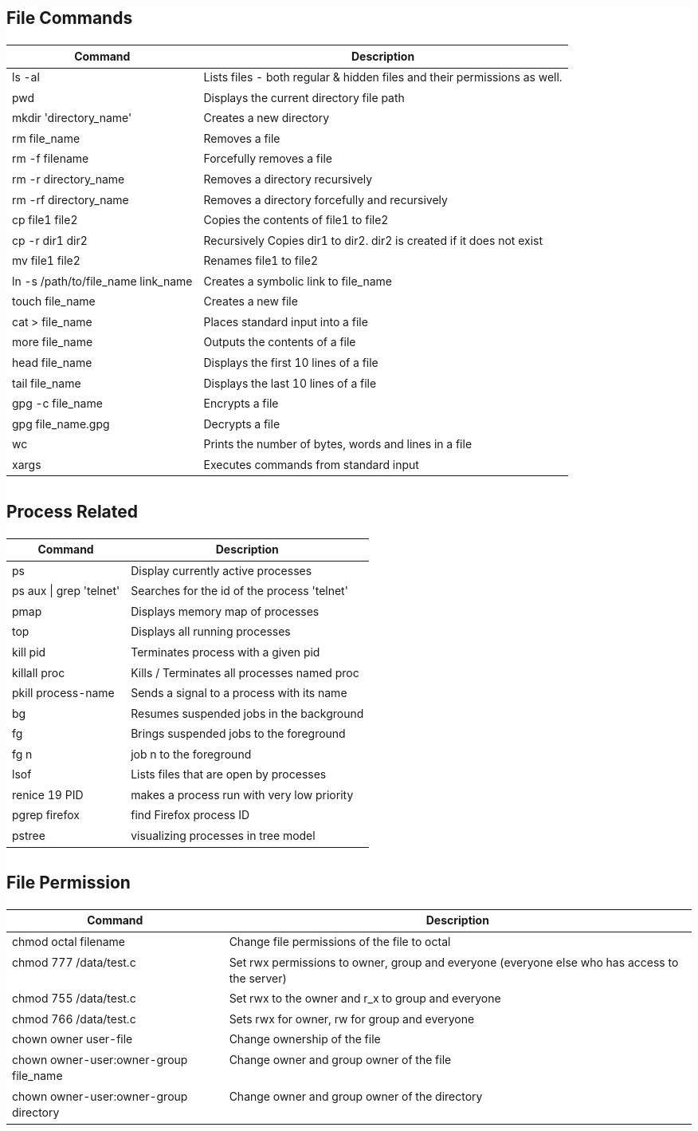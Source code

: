 ## File Commands
| Command     | Description
| ----------- | ----------------------------------
ls -al	| Lists files - both regular &  hidden files and their permissions as well.
pwd	| Displays the current directory file path
mkdir 'directory_name'	| Creates a new directory
rm file_name	| Removes a file
rm -f filename	| Forcefully removes a file
rm -r directory_name	| Removes a directory recursively
rm -rf directory_name	| Removes a directory forcefully and recursively
cp file1 file2	| Copies the contents of file1 to file2
cp -r dir1 dir2	| Recursively Copies dir1 to dir2. dir2 is created if it does not exist
mv file1 file2	| Renames file1 to file2
ln -s /path/to/file_name   link_name	| Creates a symbolic link to file_name
touch file_name	| Creates a new file
cat > file_name	| Places standard input into a file
more file_name	| Outputs the contents of a file
head file_name	| Displays the first 10 lines of a file
tail file_name	| Displays the last 10 lines of a file
gpg -c file_name	| Encrypts a file
gpg file_name.gpg	| Decrypts a file
wc	| Prints the number of bytes, words and lines in a file
xargs	| Executes commands from standard input

## Process Related
| Command     | Description
| ----------- | ----------------------------------
ps	| Display currently active processes
ps aux \| grep 'telnet'	| Searches for the id of the process 'telnet'
pmap	| Displays memory map of processes
top	 | Displays all running processes
kill pid	| Terminates process with a given pid
killall proc	| Kills / Terminates all processes named proc
pkill process-name	| Sends a signal to a process with its name
bg	| Resumes suspended jobs in the background
fg	| Brings suspended jobs to the foreground
fg n	| job n to the foreground
lsof	| Lists files that are open by processes
renice 19 PID	| makes a process run with very low priority
pgrep firefox	| find Firefox process ID
pstree	| visualizing processes in tree model

## File Permission
| Command     | Description
| ----------- | ----------------------------------
chmod octal filename     |    	Change file permissions of the file to octal	 
chmod 777 /data/test.c    |   	Set rwx permissions to owner, group and everyone (everyone else who has access to the server)
chmod 755 /data/test.c   |    	Set rwx to the owner and r_x to group and everyone
chmod 766 /data/test.c   |     	Sets rwx for owner, rw for group and everyone
chown owner user-file   |      	Change ownership of the file
chown owner-user:owner-group file_name  |     	Change owner and group owner of the file
chown owner-user:owner-group directory  | 	Change owner and group owner of the directory
